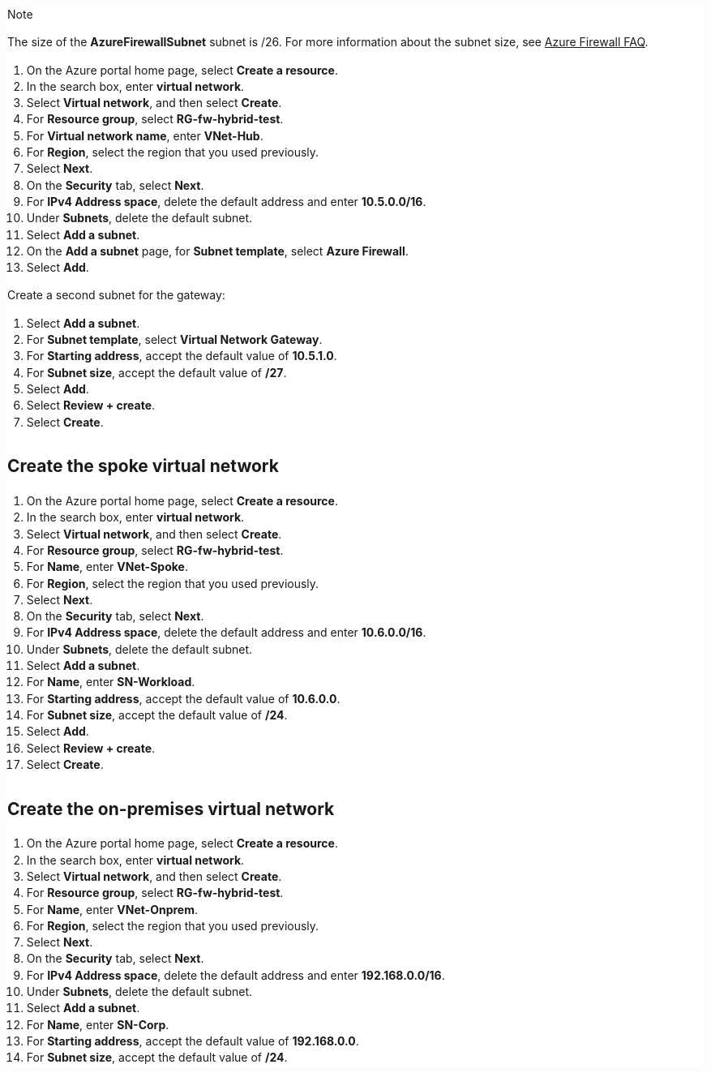 > [!NOTE]
> The size of the **AzureFirewallSubnet** subnet is /26. For more information about the subnet size, see [Azure Firewall FAQ](firewall-faq.yml#why-does-azure-firewall-need-a--26-subnet-size).

1. On the Azure portal home page, select **Create a resource**.
1. In the search box, enter **virtual network**.
1. Select **Virtual network**, and then select **Create**.
1. For **Resource group**, select **RG-fw-hybrid-test**.
1. For **Virtual network name**, enter **VNet-Hub**.
1. For **Region**, select the region that you used previously.
1. Select **Next**.
1. On the **Security** tab, select **Next**.
1. For **IPv4 Address space**, delete the default address and enter **10.5.0.0/16**.
1. Under **Subnets**, delete the default subnet.
1. Select **Add a subnet**.
1. On the **Add a subnet** page, for **Subnet template**, select **Azure Firewall**.
1. Select **Add**.

Create a second subnet for the gateway:

1. Select **Add a subnet**.
1. For **Subnet template**, select **Virtual Network Gateway**.
1. For **Starting address**, accept the default value of **10.5.1.0**.
1. For **Subnet size**, accept the default value of **/27**.
1. Select **Add**.
1. Select **Review + create**.
1. Select **Create**.

## Create the spoke virtual network

1. On the Azure portal home page, select **Create a resource**.
1. In the search box, enter **virtual network**.
1. Select **Virtual network**, and then select **Create**.
1. For **Resource group**, select **RG-fw-hybrid-test**.
1. For **Name**, enter **VNet-Spoke**.
1. For **Region**, select the region that you used previously.
1. Select **Next**.
1. On the **Security** tab, select **Next**.
1. For **IPv4 Address space**, delete the default address and enter **10.6.0.0/16**.
1. Under **Subnets**, delete the default subnet.
1. Select **Add a subnet**.
1. For **Name**, enter **SN-Workload**.
1. For **Starting address**, accept the default value of **10.6.0.0**.
1. For **Subnet size**, accept the default value of **/24**.
1. Select **Add**.
1. Select **Review + create**.
1. Select **Create**.

## Create the on-premises virtual network

1. On the Azure portal home page, select **Create a resource**.
1. In the search box, enter **virtual network**.
1. Select **Virtual network**, and then select **Create**.
1. For **Resource group**, select **RG-fw-hybrid-test**.
1. For **Name**, enter **VNet-Onprem**.
1. For **Region**, select the region that you used previously.
1. Select **Next**.
1. On the **Security** tab, select **Next**.
1. For **IPv4 Address space**, delete the default address and enter **192.168.0.0/16**.
1. Under **Subnets**, delete the default subnet.
1. Select **Add a subnet**.
1. For **Name**, enter **SN-Corp**.
1. For **Starting address**, accept the default value of **192.168.0.0**.
1. For **Subnet size**, accept the default value of **/24**.